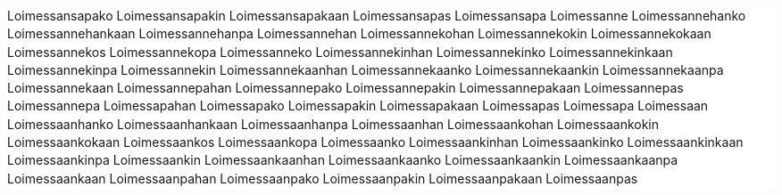 Loimessansapako
Loimessansapakin
Loimessansapakaan
Loimessansapas
Loimessansapa
Loimessanne
Loimessannehanko
Loimessannehankaan
Loimessannehanpa
Loimessannehan
Loimessannekohan
Loimessannekokin
Loimessannekokaan
Loimessannekos
Loimessannekopa
Loimessanneko
Loimessannekinhan
Loimessannekinko
Loimessannekinkaan
Loimessannekinpa
Loimessannekin
Loimessannekaanhan
Loimessannekaanko
Loimessannekaankin
Loimessannekaanpa
Loimessannekaan
Loimessannepahan
Loimessannepako
Loimessannepakin
Loimessannepakaan
Loimessannepas
Loimessannepa
Loimessapahan
Loimessapako
Loimessapakin
Loimessapakaan
Loimessapas
Loimessapa
Loimessaan
Loimessaanhanko
Loimessaanhankaan
Loimessaanhanpa
Loimessaanhan
Loimessaankohan
Loimessaankokin
Loimessaankokaan
Loimessaankos
Loimessaankopa
Loimessaanko
Loimessaankinhan
Loimessaankinko
Loimessaankinkaan
Loimessaankinpa
Loimessaankin
Loimessaankaanhan
Loimessaankaanko
Loimessaankaankin
Loimessaankaanpa
Loimessaankaan
Loimessaanpahan
Loimessaanpako
Loimessaanpakin
Loimessaanpakaan
Loimessaanpas